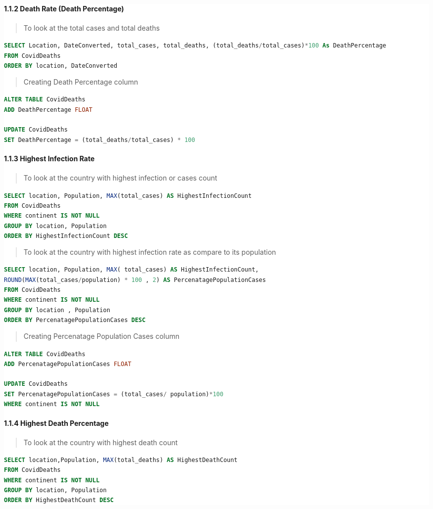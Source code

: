 #### 1.1.2 Death Rate (Death Percentage)

> To look at the total cases and total deaths
```SQL
SELECT Location, DateConverted, total_cases, total_deaths, (total_deaths/total_cases)*100 As DeathPercentage
FROM CovidDeaths
ORDER BY location, DateConverted
```
> Creating Death Percentage column
```SQL
ALTER TABLE CovidDeaths 
ADD DeathPercentage FLOAT 

UPDATE CovidDeaths
SET DeathPercentage = (total_deaths/total_cases) * 100
```

#### 1.1.3 Highest Infection Rate

> To look at the country with highest infection or cases count
```SQL
SELECT location, Population, MAX(total_cases) AS HighestInfectionCount
FROM CovidDeaths
WHERE continent IS NOT NULL
GROUP BY location, Population
ORDER BY HighestInfectionCount DESC
```

> To look at the country with highest infection rate as compare to its population
```SQL
SELECT location, Population, MAX( total_cases) AS HighestInfectionCount, 
ROUND(MAX(total_cases/population) * 100 , 2) AS PercenatagePopulationCases
FROM CovidDeaths
WHERE continent IS NOT NULL
GROUP BY location , Population
ORDER BY PercenatagePopulationCases DESC
```

> Creating Percenatage Population Cases column
```SQL
ALTER TABLE CovidDeaths 
ADD PercenatagePopulationCases FLOAT

UPDATE CovidDeaths 
SET PercenatagePopulationCases = (total_cases/ population)*100
WHERE continent IS NOT NULL
```

#### 1.1.4 Highest Death Percentage
> To look at the country with highest death count
```SQL
SELECT location,Population, MAX(total_deaths) AS HighestDeathCount
FROM CovidDeaths
WHERE continent IS NOT NULL
GROUP BY location, Population
ORDER BY HighestDeathCount DESC
```
